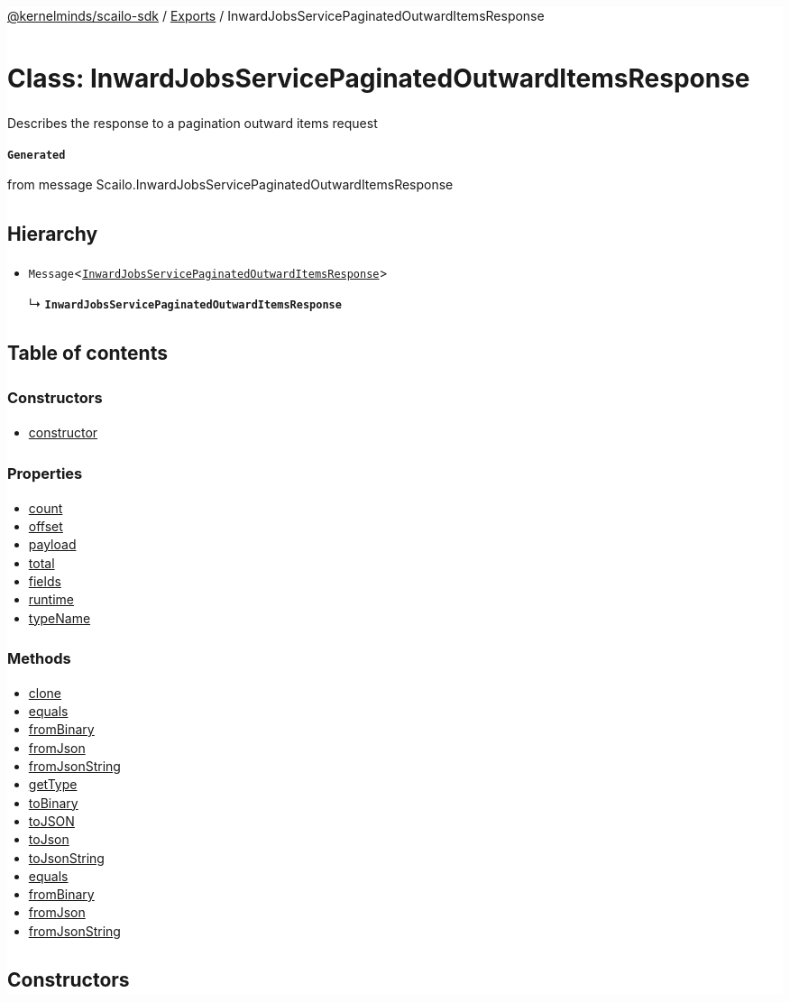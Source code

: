 [@kernelminds/scailo-sdk](../README.md) / [Exports](../modules.md) / InwardJobsServicePaginatedOutwardItemsResponse

# Class: InwardJobsServicePaginatedOutwardItemsResponse

Describes the response to a pagination outward items request

**`Generated`**

from message Scailo.InwardJobsServicePaginatedOutwardItemsResponse

## Hierarchy

- `Message`\<[`InwardJobsServicePaginatedOutwardItemsResponse`](InwardJobsServicePaginatedOutwardItemsResponse.md)\>

  ↳ **`InwardJobsServicePaginatedOutwardItemsResponse`**

## Table of contents

### Constructors

- [constructor](InwardJobsServicePaginatedOutwardItemsResponse.md#constructor)

### Properties

- [count](InwardJobsServicePaginatedOutwardItemsResponse.md#count)
- [offset](InwardJobsServicePaginatedOutwardItemsResponse.md#offset)
- [payload](InwardJobsServicePaginatedOutwardItemsResponse.md#payload)
- [total](InwardJobsServicePaginatedOutwardItemsResponse.md#total)
- [fields](InwardJobsServicePaginatedOutwardItemsResponse.md#fields)
- [runtime](InwardJobsServicePaginatedOutwardItemsResponse.md#runtime)
- [typeName](InwardJobsServicePaginatedOutwardItemsResponse.md#typename)

### Methods

- [clone](InwardJobsServicePaginatedOutwardItemsResponse.md#clone)
- [equals](InwardJobsServicePaginatedOutwardItemsResponse.md#equals)
- [fromBinary](InwardJobsServicePaginatedOutwardItemsResponse.md#frombinary)
- [fromJson](InwardJobsServicePaginatedOutwardItemsResponse.md#fromjson)
- [fromJsonString](InwardJobsServicePaginatedOutwardItemsResponse.md#fromjsonstring)
- [getType](InwardJobsServicePaginatedOutwardItemsResponse.md#gettype)
- [toBinary](InwardJobsServicePaginatedOutwardItemsResponse.md#tobinary)
- [toJSON](InwardJobsServicePaginatedOutwardItemsResponse.md#tojson)
- [toJson](InwardJobsServicePaginatedOutwardItemsResponse.md#tojson-1)
- [toJsonString](InwardJobsServicePaginatedOutwardItemsResponse.md#tojsonstring)
- [equals](InwardJobsServicePaginatedOutwardItemsResponse.md#equals-1)
- [fromBinary](InwardJobsServicePaginatedOutwardItemsResponse.md#frombinary-1)
- [fromJson](InwardJobsServicePaginatedOutwardItemsResponse.md#fromjson-1)
- [fromJsonString](InwardJobsServicePaginatedOutwardItemsResponse.md#fromjsonstring-1)

## Constructors
